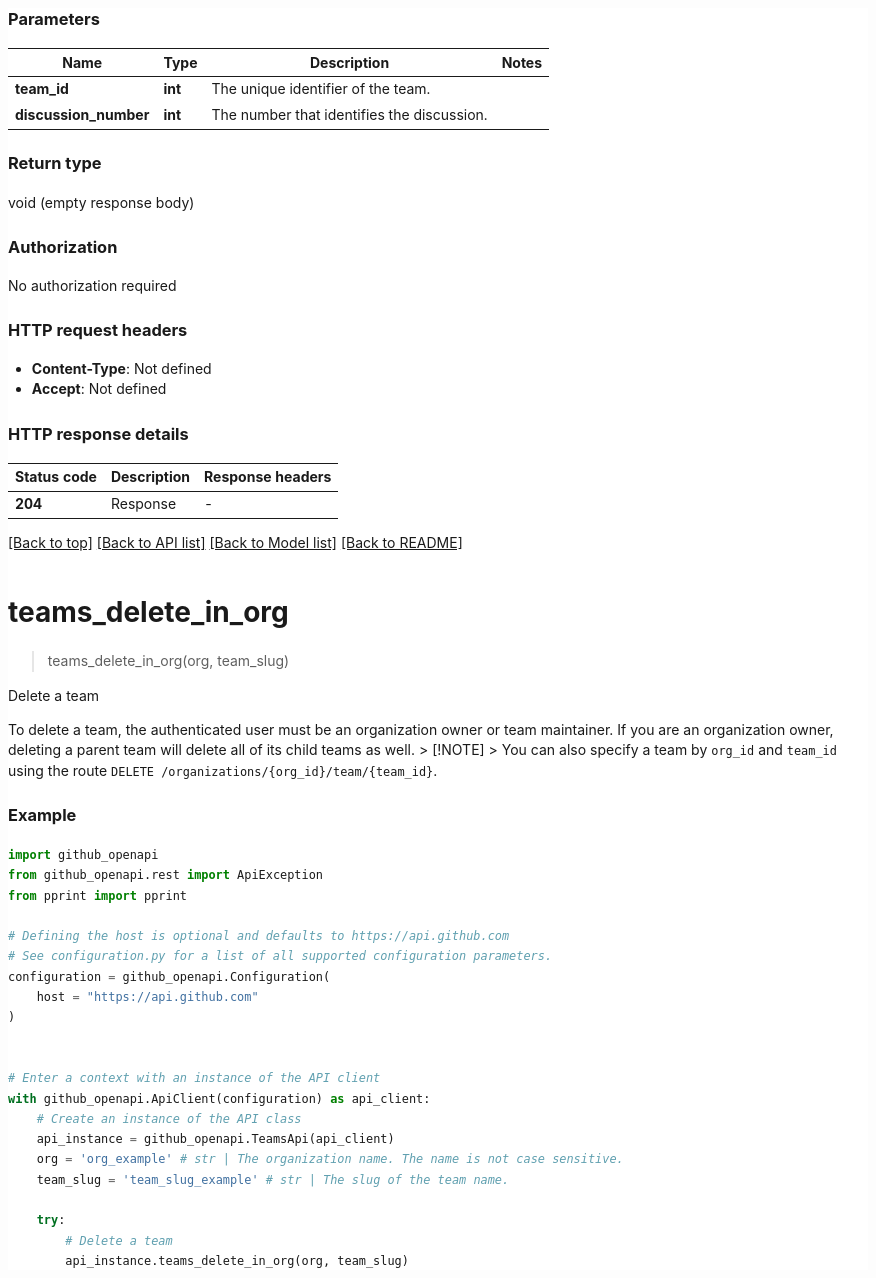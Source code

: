 

### Parameters


Name | Type | Description  | Notes
------------- | ------------- | ------------- | -------------
 **team_id** | **int**| The unique identifier of the team. | 
 **discussion_number** | **int**| The number that identifies the discussion. | 

### Return type

void (empty response body)

### Authorization

No authorization required

### HTTP request headers

 - **Content-Type**: Not defined
 - **Accept**: Not defined

### HTTP response details

| Status code | Description | Response headers |
|-------------|-------------|------------------|
**204** | Response |  -  |

[[Back to top]](#) [[Back to API list]](../README.md#documentation-for-api-endpoints) [[Back to Model list]](../README.md#documentation-for-models) [[Back to README]](../README.md)

# **teams_delete_in_org**
> teams_delete_in_org(org, team_slug)

Delete a team

To delete a team, the authenticated user must be an organization owner or team maintainer.  If you are an organization owner, deleting a parent team will delete all of its child teams as well.  > [!NOTE] > You can also specify a team by `org_id` and `team_id` using the route `DELETE /organizations/{org_id}/team/{team_id}`.

### Example


```python
import github_openapi
from github_openapi.rest import ApiException
from pprint import pprint

# Defining the host is optional and defaults to https://api.github.com
# See configuration.py for a list of all supported configuration parameters.
configuration = github_openapi.Configuration(
    host = "https://api.github.com"
)


# Enter a context with an instance of the API client
with github_openapi.ApiClient(configuration) as api_client:
    # Create an instance of the API class
    api_instance = github_openapi.TeamsApi(api_client)
    org = 'org_example' # str | The organization name. The name is not case sensitive.
    team_slug = 'team_slug_example' # str | The slug of the team name.

    try:
        # Delete a team
        api_instance.teams_delete_in_org(org, team_slug)
```